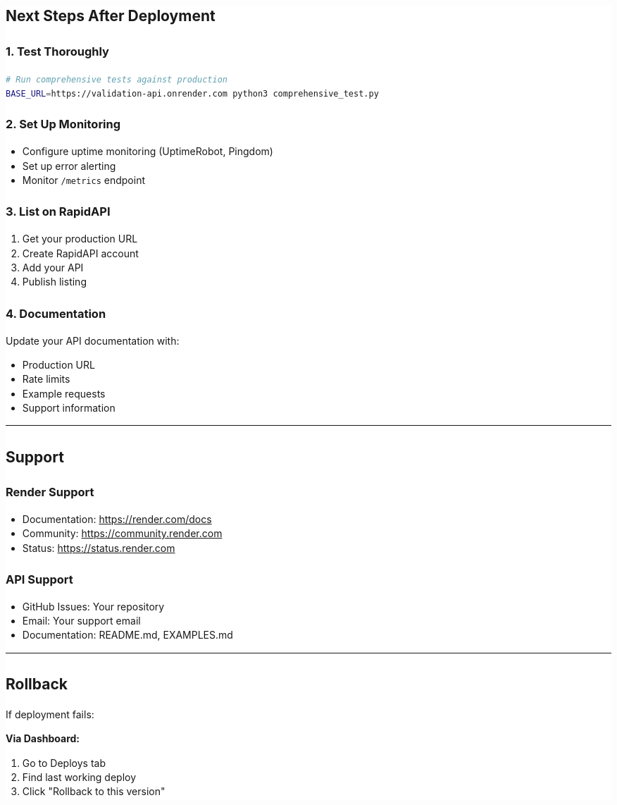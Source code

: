 
## Next Steps After Deployment

### 1. Test Thoroughly
```bash
# Run comprehensive tests against production
BASE_URL=https://validation-api.onrender.com python3 comprehensive_test.py
```

### 2. Set Up Monitoring
- Configure uptime monitoring (UptimeRobot, Pingdom)
- Set up error alerting
- Monitor `/metrics` endpoint

### 3. List on RapidAPI
1. Get your production URL
2. Create RapidAPI account
3. Add your API
4. Publish listing

### 4. Documentation
Update your API documentation with:
- Production URL
- Rate limits
- Example requests
- Support information

---

## Support

### Render Support
- Documentation: https://render.com/docs
- Community: https://community.render.com
- Status: https://status.render.com

### API Support
- GitHub Issues: Your repository
- Email: Your support email
- Documentation: README.md, EXAMPLES.md

---

## Rollback

If deployment fails:

**Via Dashboard:**
1. Go to Deploys tab
2. Find last working deploy
3. Click "Rollback to this version"
